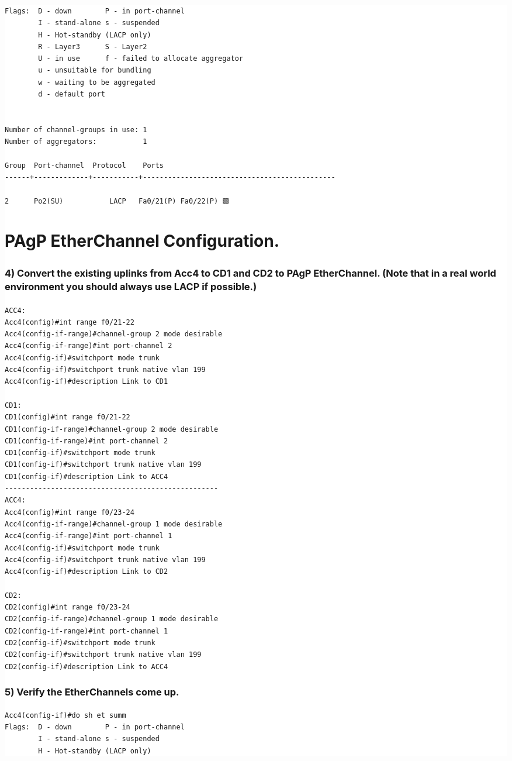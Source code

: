 ```
Flags:  D - down        P - in port-channel
        I - stand-alone s - suspended
        H - Hot-standby (LACP only)
        R - Layer3      S - Layer2
        U - in use      f - failed to allocate aggregator
        u - unsuitable for bundling
        w - waiting to be aggregated
        d - default port


Number of channel-groups in use: 1
Number of aggregators:           1

Group  Port-channel  Protocol    Ports
------+-------------+-----------+----------------------------------------------

2      Po2(SU)           LACP   Fa0/21(P) Fa0/22(P) 🟩
```
# **PAgP EtherChannel Configuration.**
### **4) Convert the existing uplinks from Acc4 to CD1 and CD2 to PAgP EtherChannel. (Note that in a real world environment you should always use LACP if possible.)**
```
ACC4:
Acc4(config)#int range f0/21-22
Acc4(config-if-range)#channel-group 2 mode desirable 
Acc4(config-if-range)#int port-channel 2
Acc4(config-if)#switchport mode trunk 
Acc4(config-if)#switchport trunk native vlan 199
Acc4(config-if)#description Link to CD1

CD1: 
CD1(config)#int range f0/21-22
CD1(config-if-range)#channel-group 2 mode desirable 
CD1(config-if-range)#int port-channel 2
CD1(config-if)#switchport mode trunk 
CD1(config-if)#switchport trunk native vlan 199
CD1(config-if)#description Link to ACC4
---------------------------------------------------
ACC4: 
Acc4(config)#int range f0/23-24
Acc4(config-if-range)#channel-group 1 mode desirable 
Acc4(config-if-range)#int port-channel 1
Acc4(config-if)#switchport mode trunk 
Acc4(config-if)#switchport trunk native vlan 199
Acc4(config-if)#description Link to CD2

CD2: 
CD2(config)#int range f0/23-24
CD2(config-if-range)#channel-group 1 mode desirable
CD2(config-if-range)#int port-channel 1
CD2(config-if)#switchport mode trunk 
CD2(config-if)#switchport trunk native vlan 199
CD2(config-if)#description Link to ACC4
```
### **5) Verify the EtherChannels come up.**
```
Acc4(config-if)#do sh et summ
Flags:  D - down        P - in port-channel
        I - stand-alone s - suspended
        H - Hot-standby (LACP only)
```